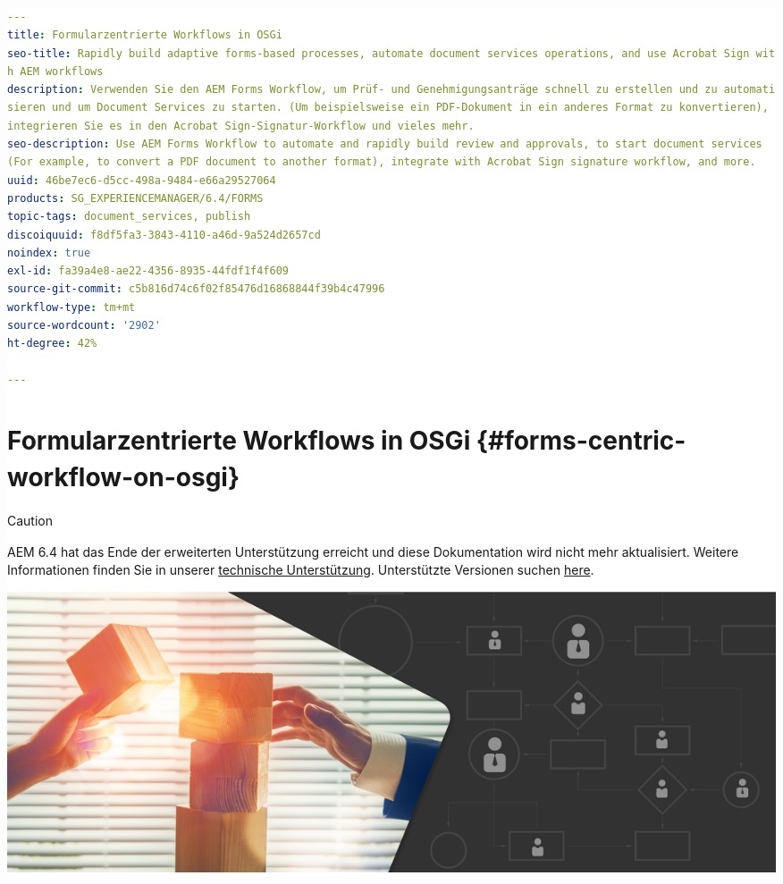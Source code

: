```yaml
---
title: Formularzentrierte Workflows in OSGi
seo-title: Rapidly build adaptive forms-based processes, automate document services operations, and use Acrobat Sign with AEM workflows
description: Verwenden Sie den AEM Forms Workflow, um Prüf- und Genehmigungsanträge schnell zu erstellen und zu automatisieren und um Document Services zu starten. (Um beispielsweise ein PDF-Dokument in ein anderes Format zu konvertieren), integrieren Sie es in den Acrobat Sign-Signatur-Workflow und vieles mehr.
seo-description: Use AEM Forms Workflow to automate and rapidly build review and approvals, to start document services (For example, to convert a PDF document to another format), integrate with Acrobat Sign signature workflow, and more.
uuid: 46be7ec6-d5cc-498a-9484-e66a29527064
products: SG_EXPERIENCEMANAGER/6.4/FORMS
topic-tags: document_services, publish
discoiquuid: f8df5fa3-3843-4110-a46d-9a524d2657cd
noindex: true
exl-id: fa39a4e8-ae22-4356-8935-44fdf1f4f609
source-git-commit: c5b816d74c6f02f85476d16868844f39b4c47996
workflow-type: tm+mt
source-wordcount: '2902'
ht-degree: 42%

---
```


# Formularzentrierte Workflows in OSGi {#forms-centric-workflow-on-osgi}

>[!CAUTION]
>
>AEM 6.4 hat das Ende der erweiterten Unterstützung erreicht und diese Dokumentation wird nicht mehr aktualisiert. Weitere Informationen finden Sie in unserer [technische Unterstützung](https://helpx.adobe.com/de/support/programs/eol-matrix.html). Unterstützte Versionen suchen [here](https://experienceleague.adobe.com/docs/?lang=de).

![](do-not-localize/header.png)
